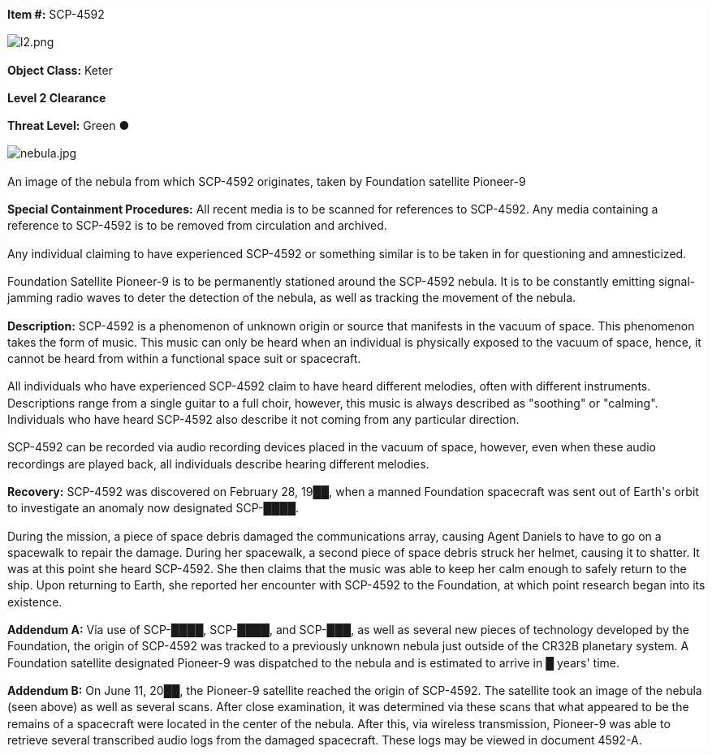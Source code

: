 **Item #:** SCP-4592

![l2.png](http://smlt.wdfiles.com/local--files/component%3Aaers%3Aclassification-stuff/l2.png)

**Object Class:** Keter

**Level 2 Clearance**

**Threat Level:** Green ●

![nebula.jpg](http://scp-wiki.wdfiles.com/local--files/scp-4592/nebula.jpg)

An image of the nebula from which SCP-4592 originates, taken by Foundation satellite Pioneer-9

**Special Containment Procedures:** All recent media is to be scanned for references to SCP-4592. Any media containing a reference to SCP-4592 is to be removed from circulation and archived.

Any individual claiming to have experienced SCP-4592 or something similar is to be taken in for questioning and amnesticized.

Foundation Satellite Pioneer-9 is to be permanently stationed around the SCP-4592 nebula. It is to be constantly emitting signal-jamming radio waves to deter the detection of the nebula, as well as tracking the movement of the nebula.

**Description:** SCP-4592 is a phenomenon of unknown origin or source that manifests in the vacuum of space. This phenomenon takes the form of music. This music can only be heard when an individual is physically exposed to the vacuum of space, hence, it cannot be heard from within a functional space suit or spacecraft.

All individuals who have experienced SCP-4592 claim to have heard different melodies, often with different instruments. Descriptions range from a single guitar to a full choir, however, this music is always described as "soothing" or "calming". Individuals who have heard SCP-4592 also describe it not coming from any particular direction.

SCP-4592 can be recorded via audio recording devices placed in the vacuum of space, however, even when these audio recordings are played back, all individuals describe hearing different melodies.

**Recovery:** SCP-4592 was discovered on February 28, 19██, when a manned Foundation spacecraft was sent out of Earth's orbit to investigate an anomaly now designated SCP-████.

During the mission, a piece of space debris damaged the communications array, causing Agent Daniels to have to go on a spacewalk to repair the damage. During her spacewalk, a second piece of space debris struck her helmet, causing it to shatter. It was at this point she heard SCP-4592. She then claims that the music was able to keep her calm enough to safely return to the ship. Upon returning to Earth, she reported her encounter with SCP-4592 to the Foundation, at which point research began into its existence.

**Addendum A:** Via use of SCP-████, SCP-████, and SCP-███, as well as several new pieces of technology developed by the Foundation, the origin of SCP-4592 was tracked to a previously unknown nebula just outside of the CR32B planetary system. A Foundation satellite designated Pioneer-9 was dispatched to the nebula and is estimated to arrive in █ years' time.

**Addendum B:** On June 11, 20██, the Pioneer-9 satellite reached the origin of SCP-4592. The satellite took an image of the nebula (seen above) as well as several scans. After close examination, it was determined via these scans that what appeared to be the remains of a spacecraft were located in the center of the nebula. After this, via wireless transmission, Pioneer-9 was able to retrieve several transcribed audio logs from the damaged spacecraft. These logs may be viewed in document 4592-A.
